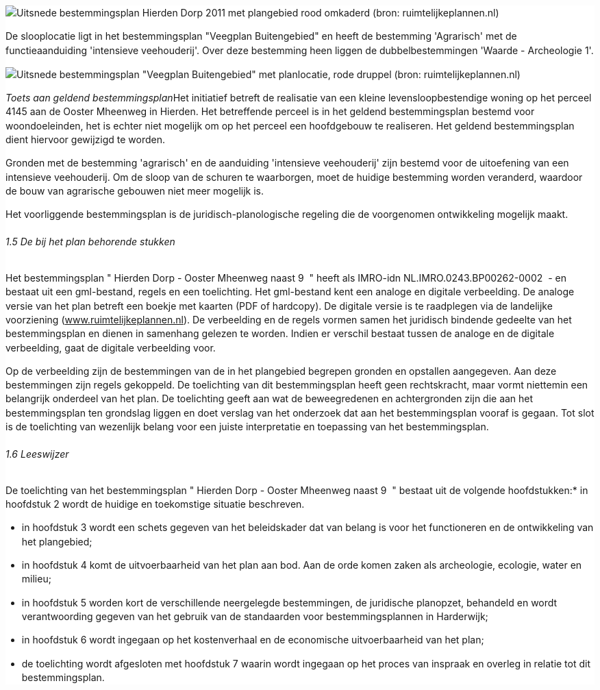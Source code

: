 ![](i_NL.IMRO.0243.BP00262-0002_afbeelding2.jpg)Uitsnede bestemmingsplan Hierden Dorp 2011 met plangebied rood omkaderd (bron: ruimtelijkeplannen.nl)

De slooplocatie ligt in het bestemmingsplan "Veegplan Buitengebied" en heeft de bestemming 'Agrarisch' met de functieaanduiding 'intensieve veehouderij'. Over deze bestemming heen liggen de dubbelbestemmingen 'Waarde \- Archeologie 1'.

![](i_NL.IMRO.0243.BP00262-0002_afbeelding3.jpg)Uitsnede bestemmingsplan "Veegplan Buitengebied" met planlocatie, rode druppel (bron: ruimtelijkeplannen.nl)

*Toets aan geldend bestemmingsplan*Het initiatief betreft de realisatie van een kleine levensloopbestendige woning op het perceel 4145 aan de Ooster Mheenweg in Hierden. Het betreffende perceel is in het geldend bestemmingsplan bestemd voor woondoeleinden, het is echter niet mogelijk om op het perceel een hoofdgebouw te realiseren. Het geldend bestemmingsplan dient hiervoor gewijzigd te worden.

Gronden met de bestemming 'agrarisch' en de aanduiding 'intensieve veehouderij' zijn bestemd voor de uitoefening van een intensieve veehouderij. Om de sloop van de schuren te waarborgen, moet de huidige bestemming worden veranderd, waardoor de bouw van agrarische gebouwen niet meer mogelijk is.

Het voorliggende bestemmingsplan is de juridisch\-planologische regeling die de voorgenomen ontwikkeling mogelijk maakt.

###### 1\.5 De bij het plan behorende stukken

Het bestemmingsplan " Hierden Dorp \- Ooster Mheenweg naast 9  " heeft als IMRO\-idn NL.IMRO.0243\.BP00262\-0002  \- en bestaat uit een gml\-bestand, regels en een toelichting. Het gml\-bestand kent een analoge en digitale verbeelding. De analoge versie van het plan betreft een boekje met kaarten (PDF of hardcopy). De digitale versie is te raadplegen via de landelijke voorziening (www.ruimtelijkeplannen.nl). De verbeelding en de regels vormen samen het juridisch bindende gedeelte van het bestemmingsplan en dienen in samenhang gelezen te worden. Indien er verschil bestaat tussen de analoge en de digitale verbeelding, gaat de digitale verbeelding voor.

Op de verbeelding zijn de bestemmingen van de in het plangebied begrepen gronden en opstallen aangegeven. Aan deze bestemmingen zijn regels gekoppeld. De toelichting van dit bestemmingsplan heeft geen rechtskracht, maar vormt niettemin een belangrijk onderdeel van het plan. De toelichting geeft aan wat de beweegredenen en achtergronden zijn die aan het bestemmingsplan ten grondslag liggen en doet verslag van het onderzoek dat aan het bestemmingsplan vooraf is gegaan. Tot slot is de toelichting van wezenlijk belang voor een juiste interpretatie en toepassing van het bestemmingsplan.

###### 1\.6 Leeswijzer

De toelichting van het bestemmingsplan " Hierden Dorp \- Ooster Mheenweg naast 9  " bestaat uit de volgende hoofdstukken:* in hoofdstuk 2 wordt de huidige en toekomstige situatie beschreven.

* in hoofdstuk 3 wordt een schets gegeven van het beleidskader dat van belang is voor het functioneren en de ontwikkeling van het plangebied;

* in hoofdstuk 4 komt de uitvoerbaarheid van het plan aan bod. Aan de orde komen zaken als archeologie, ecologie, water en milieu;

* in hoofdstuk 5 worden kort de verschillende neergelegde bestemmingen, de juridische planopzet, behandeld en wordt verantwoording gegeven van het gebruik van de standaarden voor bestemmingsplannen in Harderwijk;

* in hoofdstuk 6 wordt ingegaan op het kostenverhaal en de economische uitvoerbaarheid van het plan;

* de toelichting wordt afgesloten met hoofdstuk 7 waarin wordt ingegaan op het proces van inspraak en overleg in relatie tot dit bestemmingsplan.
